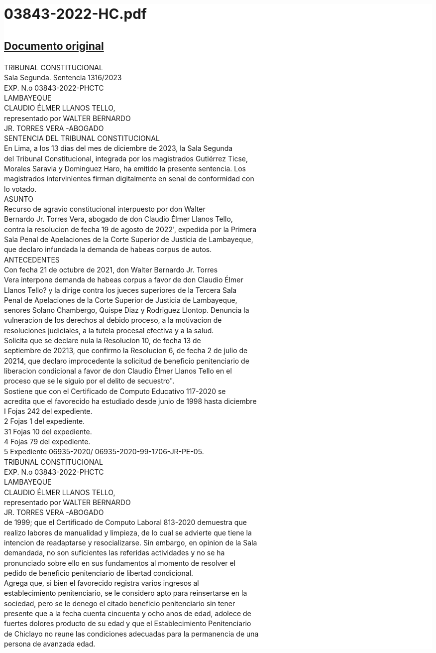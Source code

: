 
03843-2022-HC.pdf
=================
  
[Documento original](https://tc.gob.pe/jurisprudencia/2023/03843-2022-HC.pdf)  
---  
TRIBUNAL CONSTITUCIONAL  
Sala Segunda. Sentencia 1316/2023  
EXP. N.o 03843-2022-PHCTC  
LAMBAYEQUE  
CLAUDIO ÉLMER LLANOS TELLO,  
representado por WALTER BERNARDO  
JR. TORRES VERA -ABOGADO  
SENTENCIA DEL TRIBUNAL CONSTITUCIONAL  
En Lima, a los 13 dias del mes de diciembre de 2023, la Sala Segunda  
del Tribunal Constitucional, integrada por los magistrados Gutiérrez Ticse,  
Morales Saravia y Dominguez Haro, ha emitido la presente sentencia. Los  
magistrados intervinientes firman digitalmente en senal de conformidad con  
lo votado.  
ASUNTO  
Recurso de agravio constitucional interpuesto por don Walter  
Bernardo Jr. Torres Vera, abogado de don Claudio Élmer Llanos Tello,  
contra la resolucion de fecha 19 de agosto de 2022', expedida por la Primera  
Sala Penal de Apelaciones de la Corte Superior de Justicia de Lambayeque,  
que declaro infundada la demanda de habeas corpus de autos.  
ANTECEDENTES  
Con fecha 21 de octubre de 2021, don Walter Bernardo Jr. Torres  
Vera interpone demanda de habeas corpus a favor de don Claudio Élmer  
Llanos Tello? y la dirige contra los jueces superiores de la Tercera Sala  
Penal de Apelaciones de la Corte Superior de Justicia de Lambayeque,  
senores Solano Chambergo, Quispe Diaz y Rodriguez Llontop. Denuncia la  
vulneracion de los derechos al debido proceso, a la motivacion de  
resoluciones judiciales, a la tutela procesal efectiva y a la salud.  
Solicita que se declare nula la Resolucion 10, de fecha 13 de  
septiembre de 20213, que confirmo la Resolucion 6, de fecha 2 de julio de  
20214, que declaro improcedente la solicitud de beneficio penitenciario de  
liberacion condicional a favor de don Claudio Élmer Llanos Tello en el  
proceso que se le siguio por el delito de secuestro".  
Sostiene que con el Certificado de Computo Educativo 117-2020 se  
acredita que el favorecido ha estudiado desde junio de 1998 hasta diciembre  
I Fojas 242 del expediente.  
2 Fojas 1 del expediente.  
31 Fojas 10 del expediente.  
4 Fojas 79 del expediente.  
5 Expediente 06935-2020/ 06935-2020-99-1706-JR-PE-05.  
TRIBUNAL CONSTITUCIONAL  
EXP. N.o 03843-2022-PHCTC  
LAMBAYEQUE  
CLAUDIO ÉLMER LLANOS TELLO,  
representado por WALTER BERNARDO  
JR. TORRES VERA -ABOGADO  
de 1999; que el Certificado de Computo Laboral 813-2020 demuestra que  
realizo labores de manualidad y limpieza, de lo cual se advierte que tiene la  
intencion de readaptarse y resocializarse. Sin embargo, en opinion de la Sala  
demandada, no son suficientes las referidas actividades y no se ha  
pronunciado sobre ello en sus fundamentos al momento de resolver el  
pedido de beneficio penitenciario de libertad condicional.  
Agrega que, si bien el favorecido registra varios ingresos al  
establecimiento penitenciario, se le considero apto para reinsertarse en la  
sociedad, pero se le denego el citado beneficio penitenciario sin tener  
presente que a la fecha cuenta cincuenta y ocho anos de edad, adolece de  
fuertes dolores producto de su edad y que el Establecimiento Penitenciario  
de Chiclayo no reune las condiciones adecuadas para la permanencia de una  
persona de avanzada edad.  